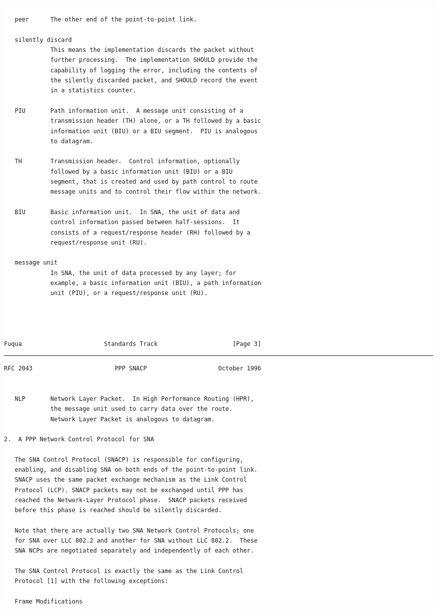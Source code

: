 ``` newpage

   peer      The other end of the point-to-point link.

   silently discard
             This means the implementation discards the packet without
             further processing.  The implementation SHOULD provide the
             capability of logging the error, including the contents of
             the silently discarded packet, and SHOULD record the event
             in a statistics counter.

   PIU       Path information unit.  A message unit consisting of a
             transmission header (TH) alone, or a TH followed by a basic
             information unit (BIU) or a BIU segment.  PIU is analogous
             to datagram.

   TH        Transmission header.  Control information, optionally
             followed by a basic information unit (BIU) or a BIU
             segment, that is created and used by path control to route
             message units and to control their flow within the network.

   BIU       Basic information unit.  In SNA, the unit of data and
             control information passed between half-sessions.  It
             consists of a request/response header (RH) followed by a
             request/response unit (RU).

   message unit
             In SNA, the unit of data processed by any layer; for
             example, a basic information unit (BIU), a path information
             unit (PIU), or a request/response unit (RU).




Fuqua                       Standards Track                     [Page 3]
```

------------------------------------------------------------------------

``` newpage
RFC 2043                       PPP SNACP                    October 1996


   NLP       Network Layer Packet.  In High Performance Routing (HPR),
             the message unit used to carry data over the route.
             Network Layer Packet is analogous to datagram.

2.  A PPP Network Control Protocol for SNA

   The SNA Control Protocol (SNACP) is responsible for configuring,
   enabling, and disabling SNA on both ends of the point-to-point link.
   SNACP uses the same packet exchange mechanism as the Link Control
   Protocol (LCP). SNACP packets may not be exchanged until PPP has
   reached the Network-Layer Protocol phase.  SNACP packets received
   before this phase is reached should be silently discarded.

   Note that there are actually two SNA Network Control Protocols; one
   for SNA over LLC 802.2 and another for SNA without LLC 802.2.  These
   SNA NCPs are negotiated separately and independently of each other.

   The SNA Control Protocol is exactly the same as the Link Control
   Protocol [1] with the following exceptions:

   Frame Modifications

```